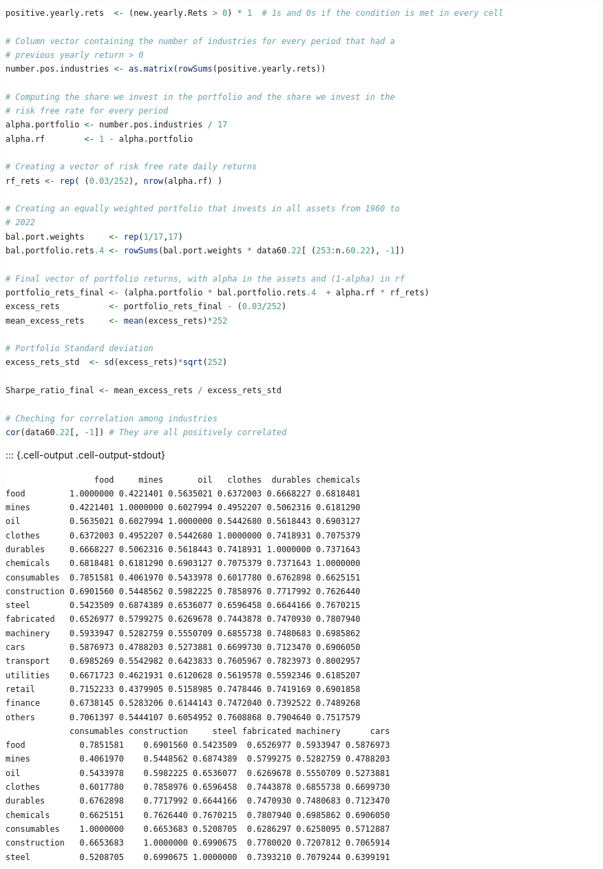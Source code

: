 ```{.r .cell-code}
positive.yearly.rets  <- (new.yearly.Rets > 0) * 1  # 1s and 0s if the condition is met in every cell

# Column vector containing the number of industries for every period that had a
# previous yearly return > 0
number.pos.industries <- as.matrix(rowSums(positive.yearly.rets))

# Computing the share we invest in the portfolio and the share we invest in the 
# risk free rate for every period 
alpha.portfolio <- number.pos.industries / 17
alpha.rf        <- 1 - alpha.portfolio

# Creating a vector of risk free rate daily returns
rf_rets <- rep( (0.03/252), nrow(alpha.rf) ) 

# Creating an equally weighted portfolio that invests in all assets from 1960 to
# 2022
bal.port.weights     <- rep(1/17,17)
bal.portfolio.rets.4 <- rowSums(bal.port.weights * data60.22[ (253:n.60.22), -1]) 

# Final vector of portfolio returns, with alpha in the assets and (1-alpha) in rf
portfolio_rets_final <- (alpha.portfolio * bal.portfolio.rets.4  + alpha.rf * rf_rets)
excess_rets          <- portfolio_rets_final - (0.03/252) 
mean_excess_rets     <- mean(excess_rets)*252

# Portfolio Standard deviation 
excess_rets_std  <- sd(excess_rets)*sqrt(252)

Sharpe_ratio_final <- mean_excess_rets / excess_rets_std 

# Cheching for correlation among industries
cor(data60.22[, -1]) # They are all positively correlated
```

::: {.cell-output .cell-output-stdout}
```
                  food     mines       oil   clothes  durables chemicals
food         1.0000000 0.4221401 0.5635021 0.6372003 0.6668227 0.6818481
mines        0.4221401 1.0000000 0.6027994 0.4952207 0.5062316 0.6181290
oil          0.5635021 0.6027994 1.0000000 0.5442680 0.5618443 0.6903127
clothes      0.6372003 0.4952207 0.5442680 1.0000000 0.7418931 0.7075379
durables     0.6668227 0.5062316 0.5618443 0.7418931 1.0000000 0.7371643
chemicals    0.6818481 0.6181290 0.6903127 0.7075379 0.7371643 1.0000000
consumables  0.7851581 0.4061970 0.5433978 0.6017780 0.6762898 0.6625151
construction 0.6901560 0.5448562 0.5982225 0.7858976 0.7717992 0.7626440
steel        0.5423509 0.6874389 0.6536077 0.6596458 0.6644166 0.7670215
fabricated   0.6526977 0.5799275 0.6269678 0.7443878 0.7470930 0.7807940
machinery    0.5933947 0.5282759 0.5550709 0.6855738 0.7480683 0.6985862
cars         0.5876973 0.4788203 0.5273881 0.6699730 0.7123470 0.6906050
transport    0.6985269 0.5542982 0.6423833 0.7605967 0.7823973 0.8002957
utilities    0.6671723 0.4621931 0.6120628 0.5619578 0.5592346 0.6185207
retail       0.7152233 0.4379905 0.5158985 0.7478446 0.7419169 0.6901858
finance      0.6738145 0.5283206 0.6144143 0.7472040 0.7392522 0.7489268
others       0.7061397 0.5444107 0.6054952 0.7608868 0.7904640 0.7517579
             consumables construction     steel fabricated machinery      cars
food           0.7851581    0.6901560 0.5423509  0.6526977 0.5933947 0.5876973
mines          0.4061970    0.5448562 0.6874389  0.5799275 0.5282759 0.4788203
oil            0.5433978    0.5982225 0.6536077  0.6269678 0.5550709 0.5273881
clothes        0.6017780    0.7858976 0.6596458  0.7443878 0.6855738 0.6699730
durables       0.6762898    0.7717992 0.6644166  0.7470930 0.7480683 0.7123470
chemicals      0.6625151    0.7626440 0.7670215  0.7807940 0.6985862 0.6906050
consumables    1.0000000    0.6653683 0.5208705  0.6286297 0.6258095 0.5712887
construction   0.6653683    1.0000000 0.6990675  0.7780020 0.7207812 0.7065914
steel          0.5208705    0.6990675 1.0000000  0.7393210 0.7079244 0.6399191
```